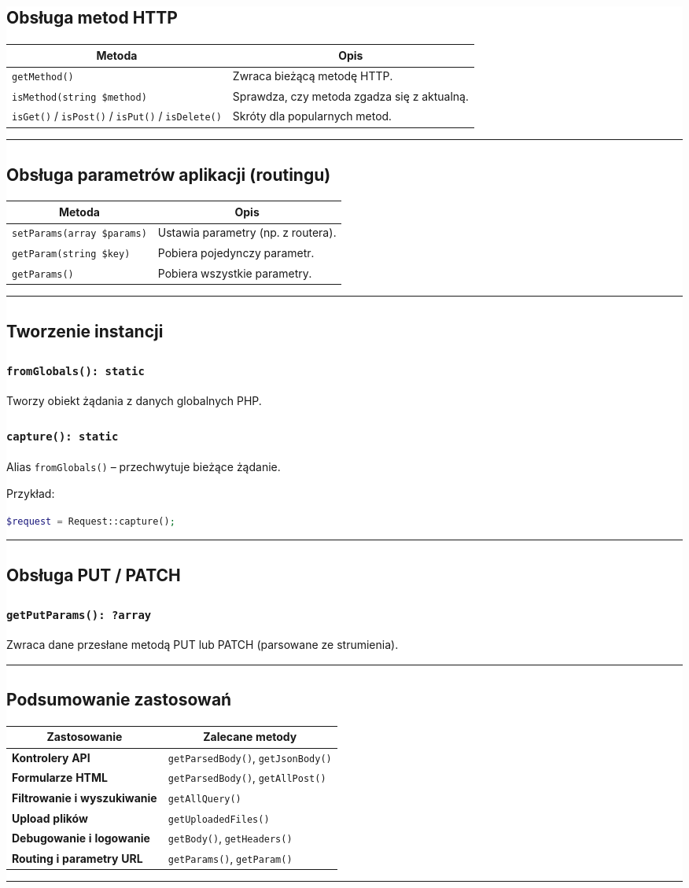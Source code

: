## Obsługa metod HTTP

| Metoda | Opis |
|--------|------|
| `getMethod()` | Zwraca bieżącą metodę HTTP. |
| `isMethod(string $method)` | Sprawdza, czy metoda zgadza się z aktualną. |
| `isGet()` / `isPost()` / `isPut()` / `isDelete()` | Skróty dla popularnych metod. |

---

## Obsługa parametrów aplikacji (routingu)

| Metoda | Opis |
|--------|------|
| `setParams(array $params)` | Ustawia parametry (np. z routera). |
| `getParam(string $key)` | Pobiera pojedynczy parametr. |
| `getParams()` | Pobiera wszystkie parametry. |

---

## Tworzenie instancji

### `fromGlobals(): static`
Tworzy obiekt żądania z danych globalnych PHP.

### `capture(): static`
Alias `fromGlobals()` – przechwytuje bieżące żądanie.

Przykład:
```php
$request = Request::capture();
```

---

## Obsługa PUT / PATCH

### `getPutParams(): ?array`
Zwraca dane przesłane metodą PUT lub PATCH (parsowane ze strumienia).

---

## Podsumowanie zastosowań

| Zastosowanie | Zalecane metody |
|---------------|----------------|
| **Kontrolery API** | `getParsedBody()`, `getJsonBody()` |
| **Formularze HTML** | `getParsedBody()`, `getAllPost()` |
| **Filtrowanie i wyszukiwanie** | `getAllQuery()` |
| **Upload plików** | `getUploadedFiles()` |
| **Debugowanie i logowanie** | `getBody()`, `getHeaders()` |
| **Routing i parametry URL** | `getParams()`, `getParam()` |

---